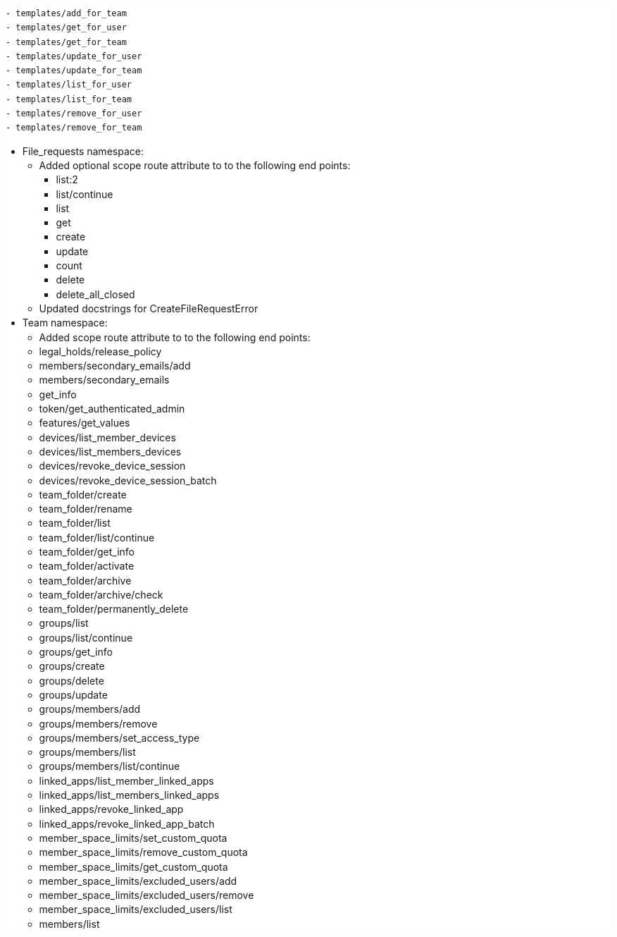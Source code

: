     - templates/add_for_team
    - templates/get_for_user
    - templates/get_for_team
    - templates/update_for_user
    - templates/update_for_team
    - templates/list_for_user
    - templates/list_for_team
    - templates/remove_for_user
    - templates/remove_for_team
- File_requests namespace:
  - Added optional scope route attribute to to the following end points:
    - list:2
    - list/continue
    - list
    - get
    - create
    - update
    - count
    - delete
    - delete_all_closed
  - Updated docstrings for CreateFileRequestError
- Team namespace:
  -  Added scope route attribute to to the following end points:
    -  legal_holds/release_policy
    -  members/secondary_emails/add
    -  members/secondary_emails
    - get_info
    - token/get_authenticated_admin
    - features/get_values
    - devices/list_member_devices
    - devices/list_members_devices
    - devices/revoke_device_session
    - devices/revoke_device_session_batch
    - team_folder/create
    - team_folder/rename
    - team_folder/list
    - team_folder/list/continue
    - team_folder/get_info
    - team_folder/activate
    - team_folder/archive
    - team_folder/archive/check
    - team_folder/permanently_delete
    - groups/list
    - groups/list/continue
    - groups/get_info
    - groups/create
    - groups/delete
    - groups/update
    - groups/members/add
    - groups/members/remove
    - groups/members/set_access_type
    - groups/members/list
    - groups/members/list/continue
    - linked_apps/list_member_linked_apps
    - linked_apps/list_members_linked_apps
    - linked_apps/revoke_linked_app
    - linked_apps/revoke_linked_app_batch
    - member_space_limits/set_custom_quota
    - member_space_limits/remove_custom_quota
    - member_space_limits/get_custom_quota
    - member_space_limits/excluded_users/add
    - member_space_limits/excluded_users/remove
    - member_space_limits/excluded_users/list
    - members/list